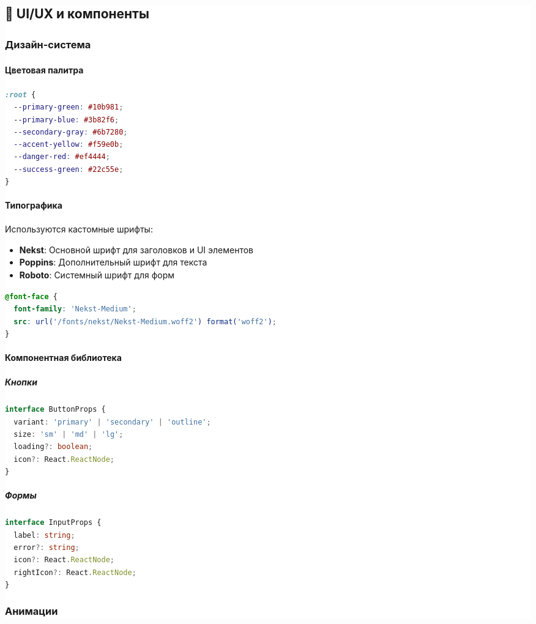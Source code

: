 
## 🎨 UI/UX и компоненты

### Дизайн-система

#### Цветовая палитра
```css
:root {
  --primary-green: #10b981;
  --primary-blue: #3b82f6;
  --secondary-gray: #6b7280;
  --accent-yellow: #f59e0b;
  --danger-red: #ef4444;
  --success-green: #22c55e;
}
```

#### Типографика
Используются кастомные шрифты:
- **Nekst**: Основной шрифт для заголовков и UI элементов
- **Poppins**: Дополнительный шрифт для текста
- **Roboto**: Системный шрифт для форм

```css
@font-face {
  font-family: 'Nekst-Medium';
  src: url('/fonts/nekst/Nekst-Medium.woff2') format('woff2');
}
```

#### Компонентная библиотека

##### Кнопки
```typescript
interface ButtonProps {
  variant: 'primary' | 'secondary' | 'outline';
  size: 'sm' | 'md' | 'lg';
  loading?: boolean;
  icon?: React.ReactNode;
}
```

##### Формы
```typescript
interface InputProps {
  label: string;
  error?: string;
  icon?: React.ReactNode;
  rightIcon?: React.ReactNode;
}
```

### Анимации
